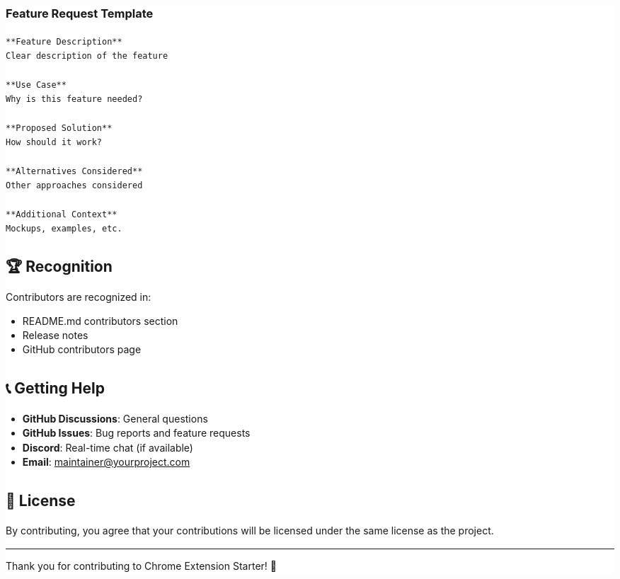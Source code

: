 ### Feature Request Template

```markdown
**Feature Description**
Clear description of the feature

**Use Case**
Why is this feature needed?

**Proposed Solution**
How should it work?

**Alternatives Considered**
Other approaches considered

**Additional Context**
Mockups, examples, etc.
```

## 🏆 Recognition

Contributors are recognized in:
- README.md contributors section
- Release notes
- GitHub contributors page

## 📞 Getting Help

- **GitHub Discussions**: General questions
- **GitHub Issues**: Bug reports and feature requests
- **Discord**: Real-time chat (if available)
- **Email**: maintainer@yourproject.com

## 📄 License

By contributing, you agree that your contributions will be licensed under the same license as the project.

---

Thank you for contributing to Chrome Extension Starter! 🚀